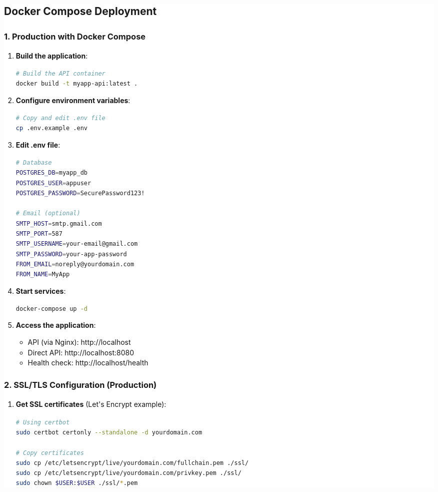 ## Docker Compose Deployment

### 1. Production with Docker Compose

1. **Build the application**:
   ```bash
   # Build the API container
   docker build -t myapp-api:latest .
   ```

2. **Configure environment variables**:
   ```bash
   # Copy and edit .env file
   cp .env.example .env
   ```

3. **Edit .env file**:
   ```bash
   # Database
   POSTGRES_DB=myapp_db
   POSTGRES_USER=appuser
   POSTGRES_PASSWORD=SecurePassword123!
   
   # Email (optional)
   SMTP_HOST=smtp.gmail.com
   SMTP_PORT=587
   SMTP_USERNAME=your-email@gmail.com
   SMTP_PASSWORD=your-app-password
   FROM_EMAIL=noreply@yourdomain.com
   FROM_NAME=MyApp
   ```

4. **Start services**:
   ```bash
   docker-compose up -d
   ```

5. **Access the application**:
   - API (via Nginx): http://localhost
   - Direct API: http://localhost:8080
   - Health check: http://localhost/health

### 2. SSL/TLS Configuration (Production)

1. **Get SSL certificates** (Let's Encrypt example):
   ```bash
   # Using certbot
   sudo certbot certonly --standalone -d yourdomain.com
   
   # Copy certificates
   sudo cp /etc/letsencrypt/live/yourdomain.com/fullchain.pem ./ssl/
   sudo cp /etc/letsencrypt/live/yourdomain.com/privkey.pem ./ssl/
   sudo chown $USER:$USER ./ssl/*.pem
   ```

